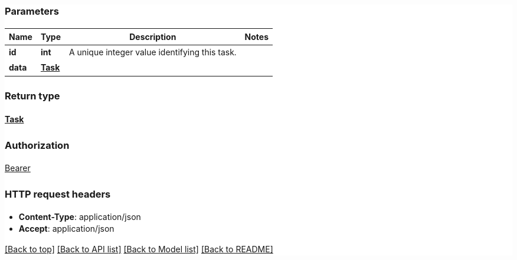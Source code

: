### Parameters

Name | Type | Description  | Notes
------------- | ------------- | ------------- | -------------
 **id** | **int**| A unique integer value identifying this task. | 
 **data** | [**Task**](Task.md)|  | 

### Return type

[**Task**](Task.md)

### Authorization

[Bearer](../README.md#Bearer)

### HTTP request headers

 - **Content-Type**: application/json
 - **Accept**: application/json

[[Back to top]](#) [[Back to API list]](../README.md#documentation-for-api-endpoints) [[Back to Model list]](../README.md#documentation-for-models) [[Back to README]](../README.md)

